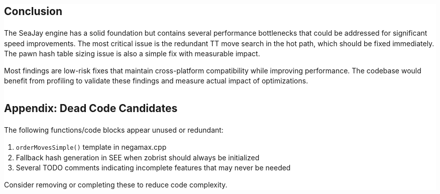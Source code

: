 ## Conclusion

The SeaJay engine has a solid foundation but contains several performance bottlenecks that could be addressed for significant speed improvements. The most critical issue is the redundant TT move search in the hot path, which should be fixed immediately. The pawn hash table sizing issue is also a simple fix with measurable impact.

Most findings are low-risk fixes that maintain cross-platform compatibility while improving performance. The codebase would benefit from profiling to validate these findings and measure actual impact of optimizations.

## Appendix: Dead Code Candidates

The following functions/code blocks appear unused or redundant:
1. `orderMovesSimple()` template in negamax.cpp
2. Fallback hash generation in SEE when zobrist should always be initialized
3. Several TODO comments indicating incomplete features that may never be needed

Consider removing or completing these to reduce code complexity.